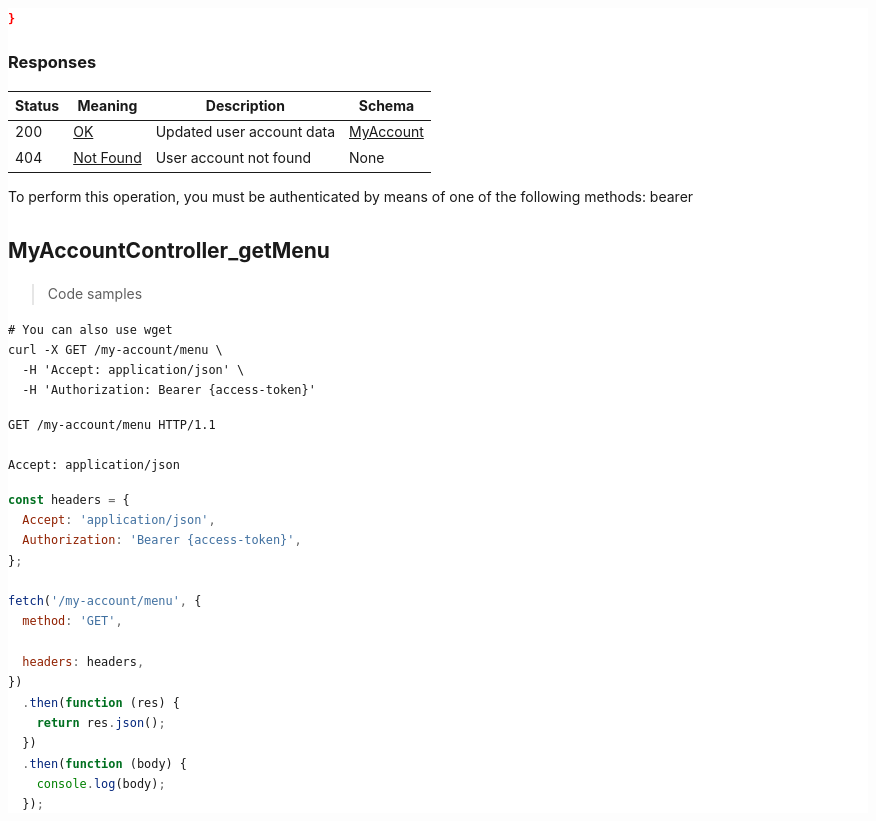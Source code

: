 ```json
}
```

<h3 id="myaccountcontroller_update-responses">Responses</h3>

| Status | Meaning                                                        | Description               | Schema                        |
| ------ | -------------------------------------------------------------- | ------------------------- | ----------------------------- |
| 200    | [OK](https://tools.ietf.org/html/rfc7231#section-6.3.1)        | Updated user account data | [MyAccount](#schemamyaccount) |
| 404    | [Not Found](https://tools.ietf.org/html/rfc7231#section-6.5.4) | User account not found    | None                          |

<aside class="warning">
To perform this operation, you must be authenticated by means of one of the following methods:
bearer
</aside>

## MyAccountController_getMenu

<a id="opIdMyAccountController_getMenu"></a>

> Code samples

```shell
# You can also use wget
curl -X GET /my-account/menu \
  -H 'Accept: application/json' \
  -H 'Authorization: Bearer {access-token}'

```

```http
GET /my-account/menu HTTP/1.1

Accept: application/json

```

```javascript
const headers = {
  Accept: 'application/json',
  Authorization: 'Bearer {access-token}',
};

fetch('/my-account/menu', {
  method: 'GET',

  headers: headers,
})
  .then(function (res) {
    return res.json();
  })
  .then(function (body) {
    console.log(body);
  });
```
